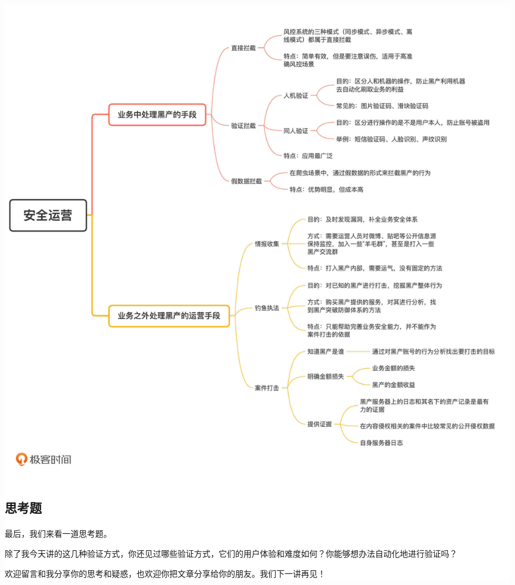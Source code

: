 <p><img src="assets/e0ec93590954447f8b8729041345c578.jpg" alt="" /></p>

<h2 id="思考题">思考题</h2>

<p>最后，我们来看一道思考题。</p>

<p>除了我今天讲的这几种验证方式，你还见过哪些验证方式，它们的用户体验和难度如何？你能够想办法自动化地进行验证吗？</p>

<p>欢迎留言和我分享你的思考和疑惑，也欢迎你把文章分享给你的朋友。我们下一讲再见！</p>
</div>
                        </div>
                        <div>
                            <div id="prePage" style="float: left">
